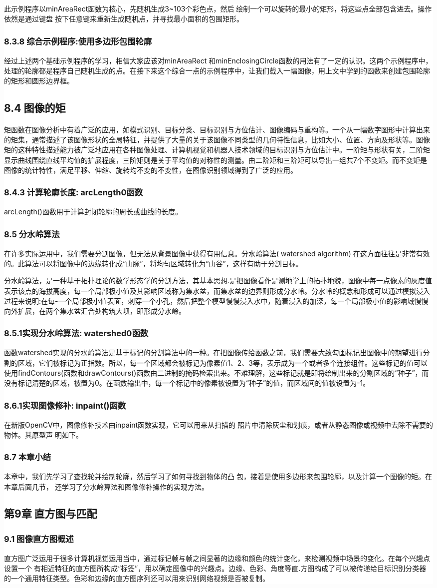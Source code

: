此示例程序以minAreaRect函数为核心，先随机生成3~103个彩色点，然后
绘制一个可以旋转的最小的矩形，将这些点全部包含进去。操作依然是通过键盘
按下任意键来重新生成随机点，并寻找最小面积的包围矩形。

### 8.3.8 综合示例程序:使用多边形包围轮廓

经过上述两个基础示例程序的学习，相信大家应该对minAreaRect 和minEnclosingCircle函数的用法有了一定的认识。这两个示例程序中，处理的轮廓都是程序自己随机生成的点。在接下来这个综合一点的示例程序中，让我们载入一幅图像，用上文中学到的函数来创建包围轮廓的矩形和圆形边界框。

## 8.4 图像的矩

矩函数在图像分析中有着广泛的应用，如模式识别、目标分类、目标识别与方位估计、图像编码与重构等。一个从一幅数字图形中计算出来的矩集，通常描述了该图像形状的全局特征，并提供了大量的关于该图像不同类型的几何特性信息，比如大小、位置、方向及形状等。图像矩的这种特性描述能力被广泛地应用在各种图像处理、计算机视觉和机器人技术领域的目标识别与方位估计中。一阶矩与形状有关，二阶矩显示曲线围绕直线平均值的扩展程度，三阶矩则是关于平均值的对称性的测量。由二阶矩和三阶矩可以导出一组共7个不变矩。而不变矩是图像的统计特性，满足平移、伸缩、旋转均不变的不变性，在图像识别领域得到了广泛的应用。

### 8.4.3 计算轮廓长度: arcLength0函数

arcLength()函数用于计算封闭轮廓的周长或曲线的长度。

### 8.5 分水岭算法

在许多实际运用中，我们需要分割图像，但无法从背景图像中获得有用信息。分水岭算法( watershed algorithm) 在这方面往往是非常有效的。此算法可以将图像中的边缘转化成“山脉”，将均匀区域转化为“山谷”，这样有助于分割目标。

分水岭算法，是一种基于拓扑理论的数学形态学的分割方法，其基本思想.是把图像看作是测地学上的拓扑地貌，图像中每一点像素的灰度值表示该点的海拔高度，每一个局部极小值及其影响区域称为集水盆，而集水盆的边界则形成分水岭。分水岭的概念和形成可以通过模拟浸入过程来说明:在每-一个局部极小值表面，刺穿一个小孔，然后把整个模型慢慢浸入水中，随着浸入的加深，每一个局部极小值的影响域慢慢向外扩展，在两个集水盆汇合处构筑大坝，即形成分水岭。

### 8.5.1实现分水岭算法: watershed0函数

函数watershed实现的分水岭算法是基于标记的分割算法中的一种。在把图像传给函数之前，我们需要大致勾画标记出图像中的期望进行分割的区域，它们被标记为正指数。所以，每一个区域都会被标记为像素值1、2、3等，表示成为一个或者多个连接组件。这些标记的值可以使用findContours(函数和drawContours()函数由二进制的掩码检索出来。不难理解，这些标记就是即将绘制出来的分割区域的“种子”，而没有标记清楚的区域，被置为0。在函数输出中，每一个标记中的像素被设置为“种子”的值，而区域间的值被设置为-1。

### 8.6.1实现图像修补: inpaint()函数

在新版OpenCV中，图像修补技术由inpaint函数实现，它可以用来从扫描的
照片中清除灰尘和划痕，或者从静态图像或视频中去除不需要的物体。其原型声
明如下。

### 8.7 本章小结
本章中，我们先学习了查找轮并绘制轮廓，然后学习了如何寻找到物体的凸
包，接着是使用多边形来包围轮廓，以及计算一个图像的矩。在本章后面几节，
还学习了分水岭算法和图像修补操作的实现方法。

## 第9章 直方图与匹配

### 9.1 图像直方图概述

直方图广泛运用于很多计算机视觉运用当中，通过标记帧与帧之间显著的边缘和颜色的统计变化，来检测视频中场景的变化。在每个兴趣点设置一个 有相近特征的直方图所构成“标签”，用以确定图像中的兴趣点。边缘、色彩、角度等直.方图构成了可以被传递给目标识别分类器的一个通用特征类型。色彩和边缘的直方图序列还可以用来识别网络视频是否被复制。
